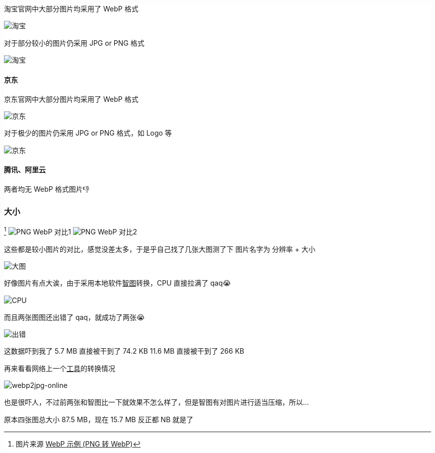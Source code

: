 淘宝官网中大部分图片均采用了 WebP 格式

![淘宝](https://u.jalenz.cn/use-webp/03.png?blog)

对于部分较小的图片仍采用 JPG or PNG 格式

![淘宝](https://u.jalenz.cn/use-webp/04.png?blog)

#### 京东

京东官网中大部分图片均采用了 WebP 格式

![京东](https://u.jalenz.cn/use-webp/05.png?blog)

对于极少的图片仍采用 JPG or PNG 格式，如 Logo 等

![京东](https://u.jalenz.cn/use-webp/06.png?blog)

#### 腾讯、阿里云

两者均无 WebP 格式图片:-1:

### 大小

[^4]
![PNG WebP 对比1](https://u.jalenz.cn/use-webp/07.png?blog)
![PNG WebP 对比2](https://u.jalenz.cn/use-webp/08.png?blog)

这些都是较小图片的对比，感觉没差太多，于是乎自己找了几张大图测了下
图片名字为 分辨率 + 大小

![大图](https://u.jalenz.cn/use-webp/09.png?blog)

好像图片有点大诶，由于采用本地软件[智图](https://zhitu.isux.us/)转换，CPU 直接拉满了 qaq:sob:

![CPU](https://u.jalenz.cn/use-webp/10.png?blog)

而且两张图图还出错了 qaq，就成功了两张:sob:

![出错](https://u.jalenz.cn/use-webp/11.png?blog)

这数据吓到我了
5.7 MB 直接被干到了 74.2 KB
11.6 MB 直接被干到了 266 KB

再来看看网络上一个[工具](https://renzhezhilu.gitee.io/webp2jpg-online/)的转换情况

![webp2jpg-online](https://u.jalenz.cn/use-webp/12.png?blog)

也是很吓人，不过前两张和智图比一下就效果不怎么样了，但是智图有对图片进行适当压缩，所以...

原本四张图总大小 87.5 MB，现在 15.7 MB
反正都 NB 就是了


[^1]: 参考 [A new image format for the Web](https://developers.google.com/speed/webp)
[^2]: 图片来源 [Can I use...](https://caniuse.com/#feat=webp)
[^3]: 来源 [Apple tests Google graphics format to speed up websites](https://www.cnet.com/news/apple-ios-macos-tests-googles-webp-graphics-to-speed-up-web/)
[^4]: 图片来源 [WebP 示例 (PNG 转 WebP)](https://isparta.github.io/compare-webp/index.html#12345)
